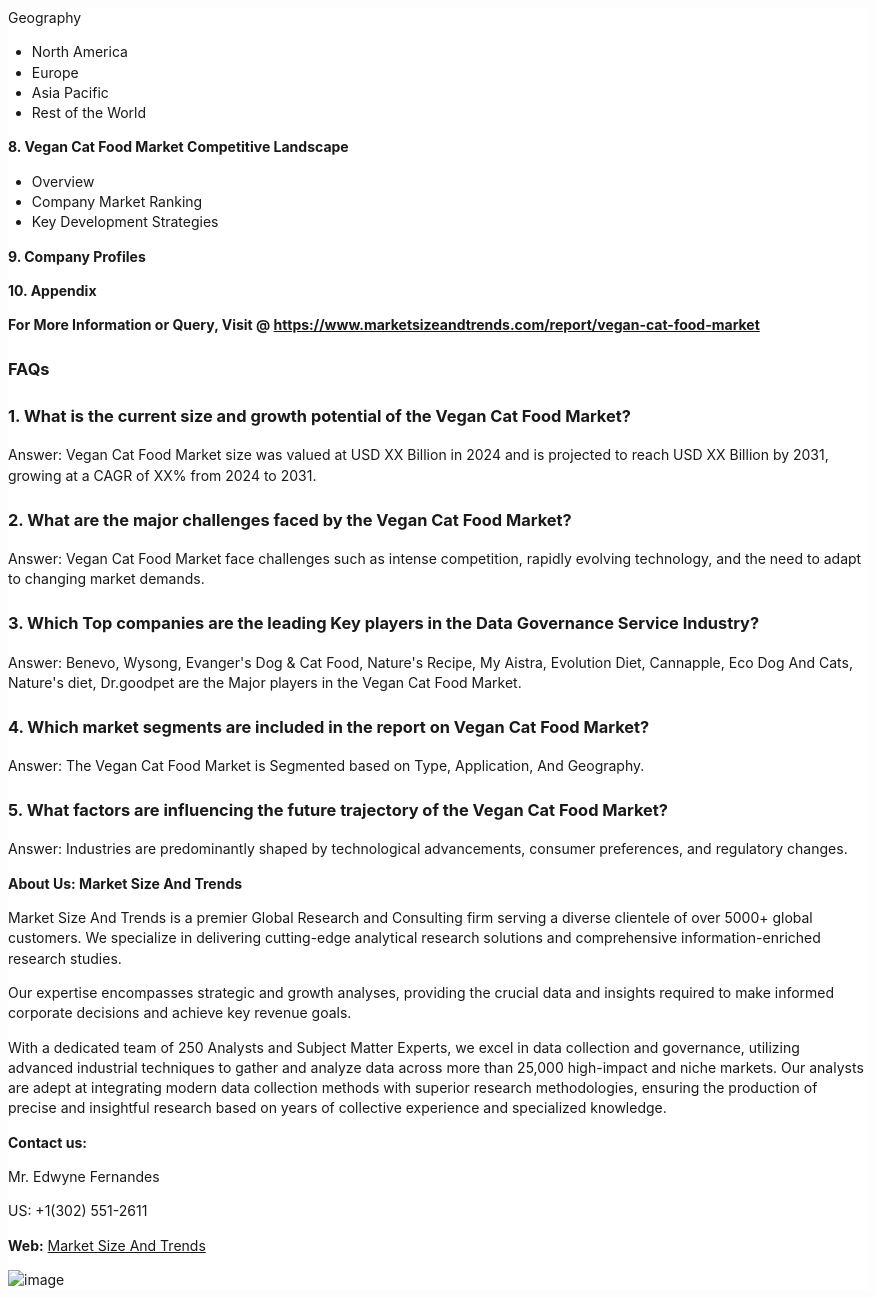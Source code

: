 Geography</span></strong></p></div><div class="" data-test-id=""><ul><li><span class="">North America</span></li><li><span class="">Europe</span></li><li><span class="">Asia Pacific</span></li><li><span class="">Rest of the World</span></li></ul></div><div class="" data-test-id=""><p><strong><span class="">8. Vegan Cat Food Market Competitive Landscape</span></strong></p></div><div class="" data-test-id=""><ul><li><span class="">Overview</span></li><li><span class="">Company Market Ranking</span></li><li><span class="">Key Development Strategies</span></li></ul></div><div class="" data-test-id=""><p><strong><span class="">9. Company Profiles</span></strong></p></div><div class="" data-test-id=""><p><strong><span class="">10. Appendix</span></strong></p></div><div class="" data-test-id=""><p><strong><span class="">For More Information or Query, Visit @ <a href="https://www.marketsizeandtrends.com/report/vegan-cat-food-market" target="_blank">https://www.marketsizeandtrends.com/report/vegan-cat-food-market</a></span></strong></p></div><div class="" data-test-id=""><div class="article-main__content" data-test-id="publishing-text-block"><h3><strong><span class="">FAQs</span></strong></h3></div><div class="article-main__content" data-test-id="publishing-text-block"><h3><span class="">1. What is the current size and growth potential of the Vegan Cat Food Market?</span></h3></div><div class="article-main__content" data-test-id="publishing-text-block"><p><span class="font-[700]">Answer</span><span class="">: Vegan Cat Food Market size was valued at USD XX Billion in 2024 and is projected to reach USD XX Billion by 2031, growing at a CAGR of XX% from 2024 to 2031.</span></p></div><div class="article-main__content" data-test-id="publishing-text-block"><h3><span class="">2. What are the major challenges faced by the Vegan Cat Food Market?</span></h3></div><div class="article-main__content" data-test-id="publishing-text-block"><p><span class="font-[700]">Answer</span><span class="">: Vegan Cat Food Market face challenges such as intense competition, rapidly evolving technology, and the need to adapt to changing market demands.</span></p></div><div class="article-main__content" data-test-id="publishing-text-block"><h3><span class="">3. Which Top companies are the leading Key players in the Data Governance Service Industry?</span></h3></div><div class="article-main__content" data-test-id="publishing-text-block"><p><span class="font-[700]">Answer</span><span class="">: Benevo, Wysong, Evanger's Dog & Cat Food, Nature's Recipe, My Aistra, Evolution Diet, Cannapple, Eco Dog And Cats, Nature's diet, Dr.goodpet are the Major players in the Vegan Cat Food Market.</span></p></div><div class="article-main__content" data-test-id="publishing-text-block"><h3><span class="">4. Which market segments are included in the report on Vegan Cat Food Market?</span></h3></div><div class="article-main__content" data-test-id="publishing-text-block"><p><span class="font-[700]">Answer</span><span class="">: The Vegan Cat Food Market is Segmented based on Type, Application, And Geography.</span></p></div><div class="article-main__content" data-test-id="publishing-text-block"><h3><span class="">5. What factors are influencing the future trajectory of the Vegan Cat Food Market?</span></h3></div><div class="article-main__content" data-test-id="publishing-text-block"><p><span class="font-[700]">Answer:</span><span class="">&nbsp;Industries are predominantly shaped by technological advancements, consumer preferences, and regulatory changes.</span></p></div><p><strong><span class="">About Us: Market Size And Trends</span></strong></p></div><div class="" data-test-id=""><p><span class="">Market Size And Trends is a premier Global Research and Consulting firm serving a diverse clientele of over 5000+ global customers. We specialize in delivering cutting-edge analytical research solutions and comprehensive information-enriched research studies.</span></p></div><div class="" data-test-id=""><p><span class="">Our expertise encompasses strategic and growth analyses, providing the crucial data and insights required to make informed corporate decisions and achieve key revenue goals.</span></p></div><div class="" data-test-id=""><p><span class="">With a dedicated team of 250 Analysts and Subject Matter Experts, we excel in data collection and governance, utilizing advanced industrial techniques to gather and analyze data across more than 25,000 high-impact and niche markets. Our analysts are adept at integrating modern data collection methods with superior research methodologies, ensuring the production of precise and insightful research based on years of collective experience and specialized knowledge.</span></p></div><div class="" data-test-id=""><p><strong><span class="">Contact us:</span></strong></p></div><div class="" data-test-id=""><p><span class="">Mr. Edwyne Fernandes</span></p></div><div class="" data-test-id=""><p><span class="">US: +1(302) 551-2611<br /></span></p><p><span class=""><strong>Web:</strong> <a href="https://www.marketsizeandtrends.com/" target="_blank">Market Size And Trends</a></span></p></div>
![image](https://github.com/user-attachments/assets/c5249f82-6792-44c6-8e36-65403f0522ae)
